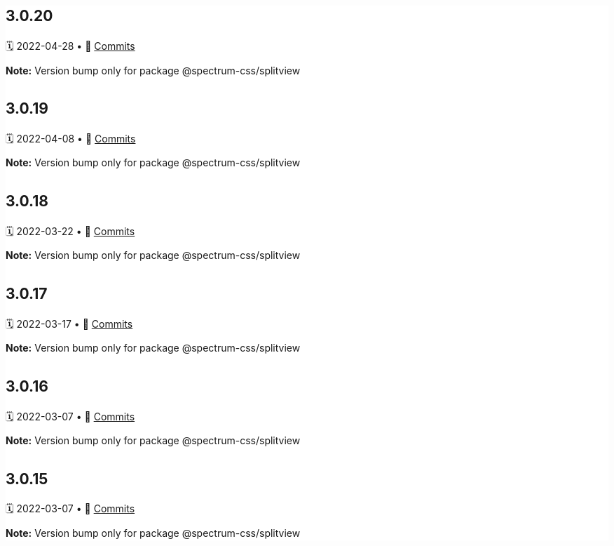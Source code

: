 <a name="3.0.20"></a>

## 3.0.20

🗓 2022-04-28 • 📝 [Commits](https://github.com/adobe/spectrum-css/compare/@spectrum-css/splitview@3.0.19...@spectrum-css/splitview@3.0.20)

**Note:** Version bump only for package @spectrum-css/splitview

<a name="3.0.19"></a>

## 3.0.19

🗓 2022-04-08 • 📝 [Commits](https://github.com/adobe/spectrum-css/compare/@spectrum-css/splitview@3.0.18...@spectrum-css/splitview@3.0.19)

**Note:** Version bump only for package @spectrum-css/splitview

<a name="3.0.18"></a>

## 3.0.18

🗓 2022-03-22 • 📝 [Commits](https://github.com/adobe/spectrum-css/compare/@spectrum-css/splitview@3.0.17...@spectrum-css/splitview@3.0.18)

**Note:** Version bump only for package @spectrum-css/splitview

<a name="3.0.17"></a>

## 3.0.17

🗓 2022-03-17 • 📝 [Commits](https://github.com/adobe/spectrum-css/compare/@spectrum-css/splitview@3.0.16...@spectrum-css/splitview@3.0.17)

**Note:** Version bump only for package @spectrum-css/splitview

<a name="3.0.16"></a>

## 3.0.16

🗓 2022-03-07 • 📝 [Commits](https://github.com/adobe/spectrum-css/compare/@spectrum-css/splitview@3.0.15...@spectrum-css/splitview@3.0.16)

**Note:** Version bump only for package @spectrum-css/splitview

<a name="3.0.15"></a>

## 3.0.15

🗓 2022-03-07 • 📝 [Commits](https://github.com/adobe/spectrum-css/compare/@spectrum-css/splitview@3.0.14...@spectrum-css/splitview@3.0.15)

**Note:** Version bump only for package @spectrum-css/splitview

<a name="3.0.14"></a>
